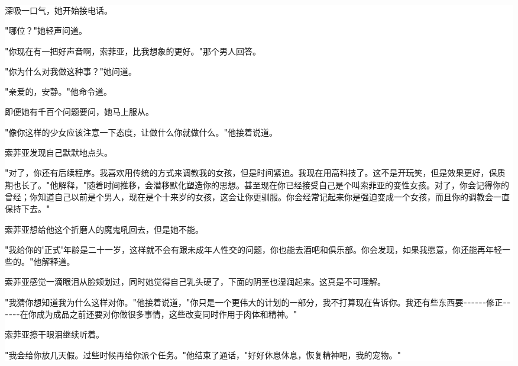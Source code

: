 



深吸一口气，她开始接电话。



"哪位？"她轻声问道。





"你现在有一把好声音啊，索菲亚，比我想象的更好。"那个男人回答。



"你为什么对我做这种事？"她问道。



"亲爱的，安静。"他命令道。





即便她有千百个问题要问，她马上服从。





"像你这样的少女应该注意一下态度，让做什么你就做什么。"他接着说道。



索菲亚发现自己默默地点头。



"对了，你还有后续程序。我喜欢用传统的方式来调教我的女孩，但是时间紧迫。我现在用高科技了。这不是开玩笑，但是效果更好，保质期也长了。"他解释，"随着时间推移，会潜移默化塑造你的思想。甚至现在你已经接受自己是个叫索菲亚的变性女孩。对了，你会记得你的曾经；你知道自己以前是个男人，现在是个十来岁的女孩，这会让你更驯服。你会经常记起来你是强迫变成一个女孩，而且你的调教会一直保持下去。"





索菲亚想给他这个折磨人的魔鬼吼回去，但是她不能。





"我给你的'正式'年龄是二十一岁，这样就不会有跟未成年人性交的问题，你也能去酒吧和俱乐部。你会发现，如果我愿意，你还能再年轻一些的。"他解释道。



索菲亚感觉一滴眼泪从脸颊划过，同时她觉得自己乳头硬了，下面的阴茎也湿润起来。这真是不可理解。





"我猜你想知道我为什么这样对你。"他接着说道，"你只是一个更伟大的计划的一部分，我不打算现在告诉你。我还有些东西要------修正------在你成为成品之前还要对你做很多事情，这些改变同时作用于肉体和精神。"





索菲亚擦干眼泪继续听着。



"我会给你放几天假。过些时候再给你派个任务。"他结束了通话，"好好休息休息，恢复精神吧，我的宠物。"

